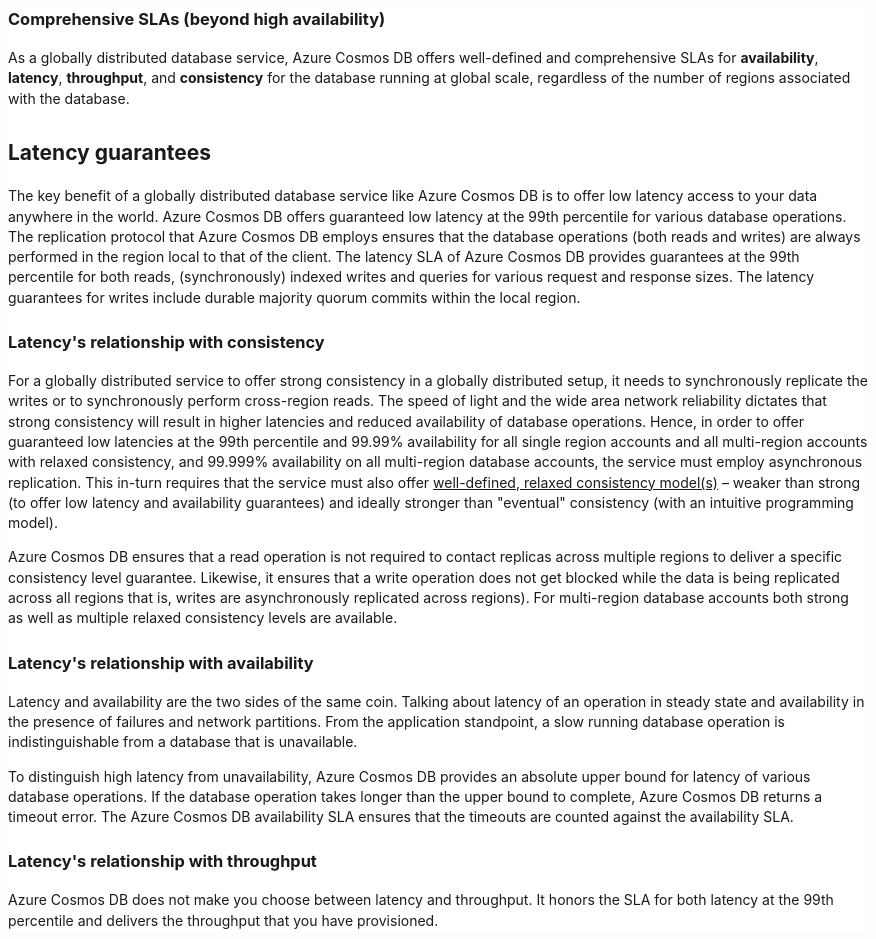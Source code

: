 ### <a id="ComprehensiveSLAs"></a>Comprehensive SLAs (beyond high availability)
As a globally distributed database service, Azure Cosmos DB offers well-defined and comprehensive SLAs for **availability**, **latency**, **throughput**, and **consistency** for the database running at global scale, regardless of the number of regions associated with the database.  

## <a id="LatencyGuarantees"></a>Latency guarantees
The key benefit of a globally distributed database service like Azure Cosmos DB is to offer low latency access to your data anywhere in the world. Azure Cosmos DB offers guaranteed low latency at the 99th percentile for various database operations. The replication protocol that Azure Cosmos DB employs ensures that the database operations (both reads and writes) are always performed in the region local to that of the client. The latency SLA of Azure Cosmos DB provides guarantees at the 99th percentile for both reads, (synchronously) indexed writes and queries for various request and response sizes. The latency guarantees for writes include durable majority quorum commits within the local region.

### <a id="LatencyAndConsistency"></a>Latency's relationship with consistency 
For a globally distributed service to offer strong consistency in a globally distributed setup, it needs to synchronously replicate the writes or to synchronously perform cross-region reads. The speed of light and the wide area network reliability dictates that strong consistency will result in higher latencies and reduced availability of database operations. Hence, in order to offer guaranteed low latencies at the 99th percentile and 99.99% availability for all single region accounts and all multi-region accounts with relaxed consistency, and 99.999% availability on all multi-region database accounts, the service must employ asynchronous replication. This in-turn requires that the service must also offer [well-defined, relaxed consistency model(s)](consistency-levels.md) – weaker than strong (to offer low latency and availability guarantees) and ideally stronger than "eventual" consistency (with an intuitive programming model).

Azure Cosmos DB ensures that a read operation is not required to contact replicas across multiple regions to deliver a specific consistency level guarantee. Likewise, it ensures that a write operation does not get blocked while the data is being replicated across all regions that is, writes are asynchronously replicated across regions). For multi-region database accounts both strong as well as multiple relaxed consistency levels are available. 

### <a id="LatencyAndAvailability"></a>Latency's relationship with availability 
Latency and availability are the two sides of the same coin. Talking about latency of an operation in steady state and availability in the presence of failures and network partitions. From the application standpoint, a slow running database operation is indistinguishable from a database that is unavailable. 

To distinguish high latency from unavailability, Azure Cosmos DB provides an absolute upper bound for latency of various database operations. If the database operation takes longer than the upper bound to complete, Azure Cosmos DB returns a timeout error. The Azure Cosmos DB availability SLA ensures that the timeouts are counted against the availability SLA. 

### <a id="LatencyAndThroughput"></a>Latency's relationship with throughput
Azure Cosmos DB does not make you choose between latency and throughput. It honors the SLA for both latency at the 99th percentile and delivers the throughput that you have provisioned. 
